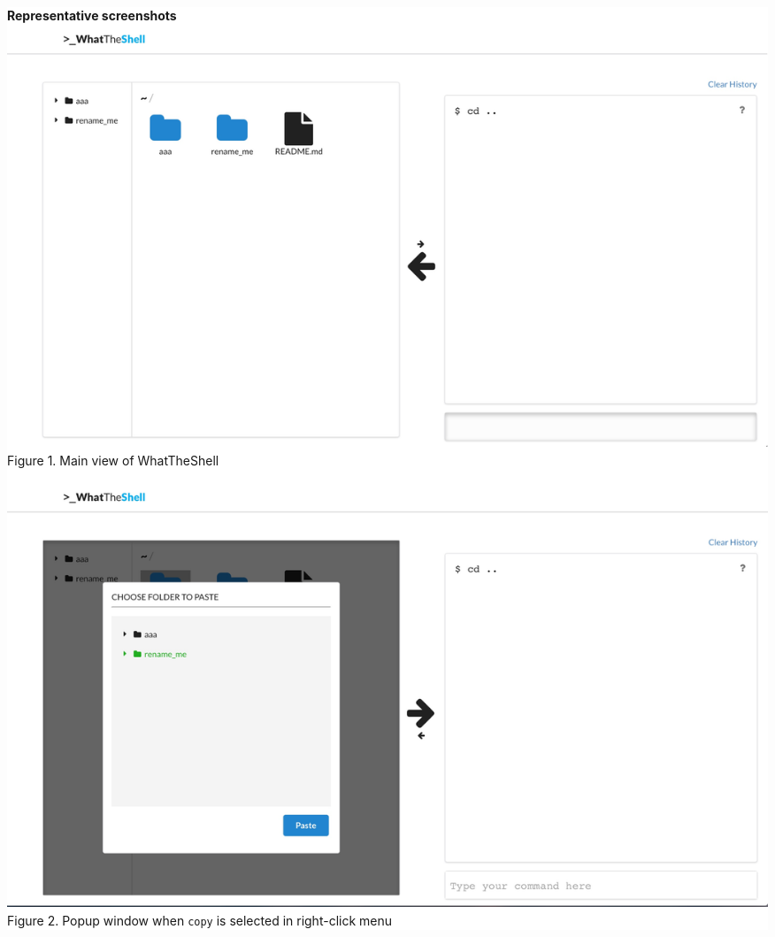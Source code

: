 **Representative screenshots**
![main](main.jpeg)
Figure 1. Main view of WhatTheShell

![copy](copy.jpeg)
Figure 2. Popup window when  `copy` is selected in right-click menu
